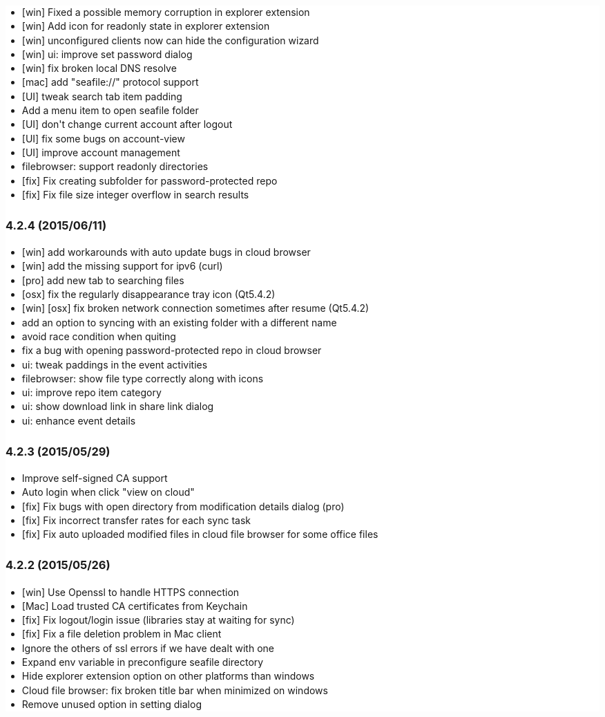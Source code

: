 * [win] Fixed a possible memory corruption in explorer extension
* [win] Add icon for readonly state in explorer extension
* [win] unconfigured clients now can hide the configuration wizard
* [win] ui: improve set password dialog
* [win] fix broken local DNS resolve
* [mac] add "seafile://" protocol support
* [UI] tweak search tab item padding
* Add a menu item to open seafile folder
* [UI] don't change current account after logout
* [UI] fix some bugs on account-view
* [UI] improve account management
* filebrowser: support readonly directories
* [fix] Fix creating subfolder for password-protected repo
* [fix] Fix file size integer overflow in search results

### 4.2.4 (2015/06/11)

* [win] add workarounds with auto update bugs in cloud browser
* [win] add the missing support for ipv6 (curl)
* [pro] add new tab to searching files
* [osx] fix the regularly disappearance tray icon (Qt5.4.2)
* [win] [osx] fix broken network connection sometimes after resume (Qt5.4.2)
* add an option to syncing with an existing folder with a different name
* avoid race condition when quiting
* fix a bug with opening password-protected repo in cloud browser
* ui: tweak paddings in the event activities
* filebrowser: show file type correctly along with icons
* ui: improve repo item category
* ui: show download link in share link dialog
* ui: enhance event details


### 4.2.3 (2015/05/29)

* Improve self-signed CA support
* Auto login when click "view on cloud"
* [fix] Fix bugs with open directory from modification details dialog (pro)
* [fix] Fix incorrect transfer rates for each sync task
* [fix] Fix auto uploaded modified files in cloud file browser for some office files


### 4.2.2 (2015/05/26)

* [win] Use Openssl to handle HTTPS connection
* [Mac] Load trusted CA certificates from Keychain
* [fix] Fix logout/login issue (libraries stay at waiting for sync)
* [fix] Fix a file deletion problem in Mac client
* Ignore the others of ssl errors if we have dealt with one
* Expand env variable in preconfigure seafile directory
* Hide explorer extension option on other platforms than windows
* Cloud file browser: fix broken title bar when minimized on windows
* Remove unused option in setting dialog
